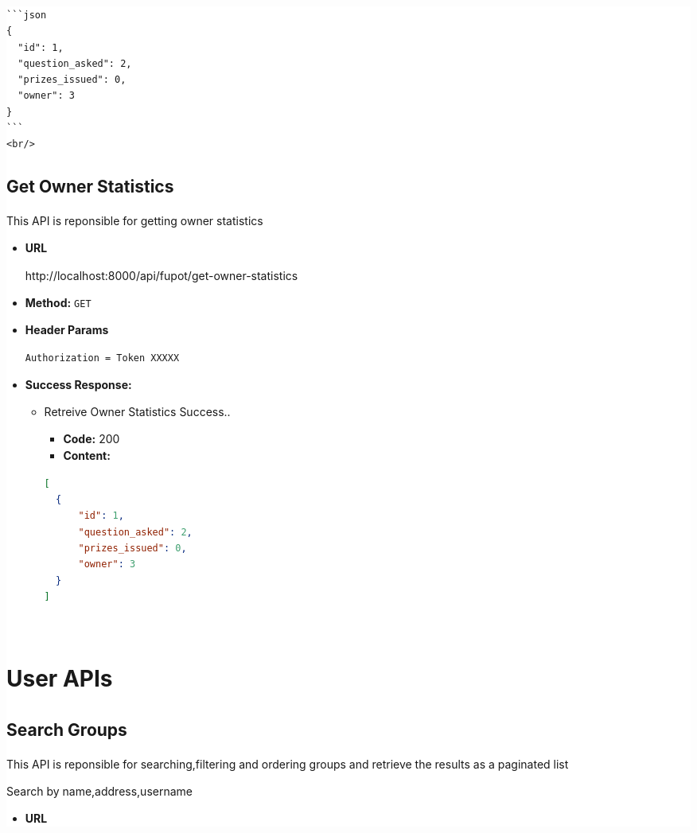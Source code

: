     ```json
    {
      "id": 1,
      "question_asked": 2,
      "prizes_issued": 0,
      "owner": 3
    }
    ```
    <br/>



**Get Owner Statistics**
----
  This API is reponsible for getting owner statistics

* **URL**

  http://localhost:8000/api/fupot/get-owner-statistics

* **Method:** `GET`

* **Header Params**

    `Authorization = Token XXXXX`

* **Success Response:**
  
  * Retreive Owner Statistics Success..

    * **Code:** 200 <br />
    * **Content:** 

    ```json
    [
      {
          "id": 1,
          "question_asked": 2,
          "prizes_issued": 0,
          "owner": 3
      }
    ]
    ```
    <br/>



# User APIs
  **Search Groups**
----
  This API is reponsible for searching,filtering and ordering groups and retrieve the results as a paginated list

  Search by name,address,username

* **URL**
